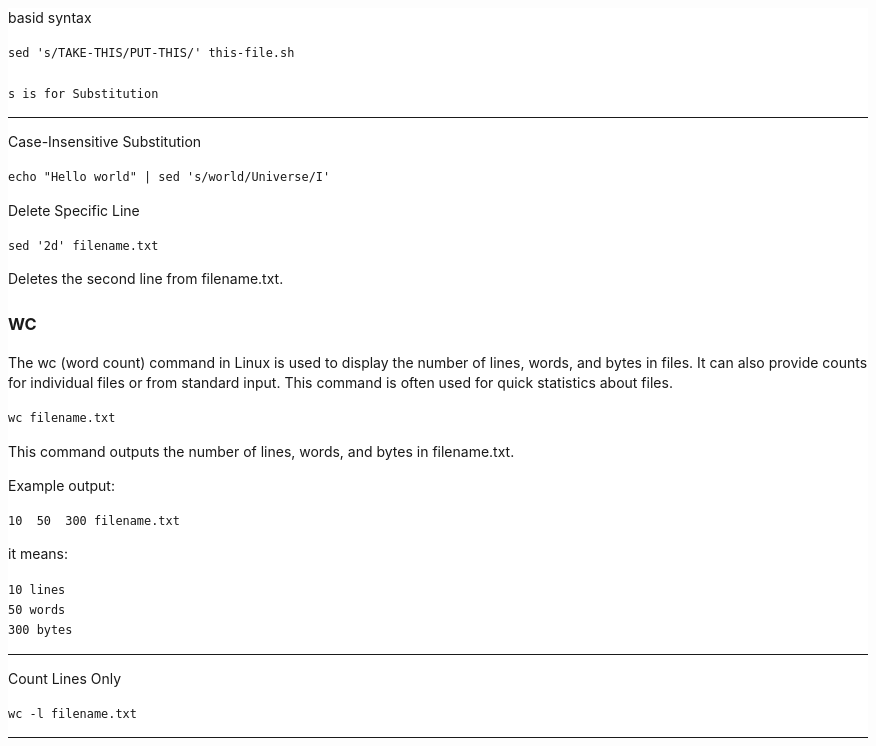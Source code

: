 
basid syntax

```
sed 's/TAKE-THIS/PUT-THIS/' this-file.sh

s is for Substitution

```
---

Case-Insensitive Substitution

```
echo "Hello world" | sed 's/world/Universe/I'
```

Delete Specific Line

```
sed '2d' filename.txt
```

Deletes the second line from filename.txt.


### WC
The wc (word count) command in Linux is used to display the number of lines, words, and bytes in files. It can also provide counts for individual files or from standard input. This command is often used for quick statistics about files.

```
wc filename.txt
```

This command outputs the number of lines, words, and bytes in filename.txt.

Example output:

```
10  50  300 filename.txt
```
it means:

```
10 lines
50 words
300 bytes
```

---

Count Lines Only

```
wc -l filename.txt
```

---



